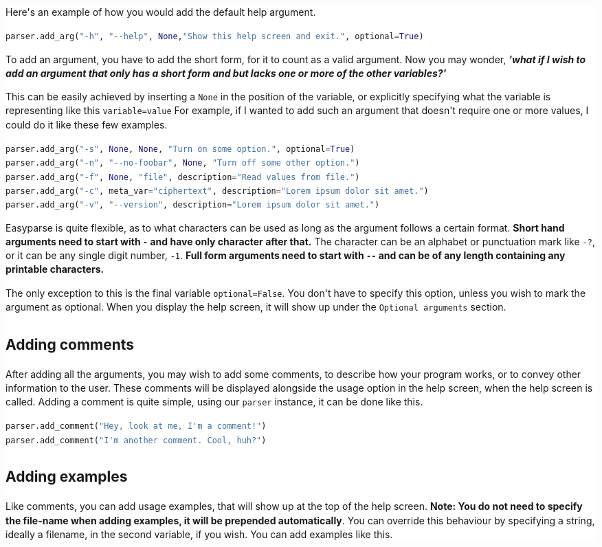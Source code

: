 Here's an example of how you would add the default help argument.

```Python
parser.add_arg("-h", "--help", None,"Show this help screen and exit.", optional=True)
```
To add an argument, you have to add the short form, for it to count as a valid argument.
Now you may wonder, ***'what if I wish to add an argument that only has a short form and but
lacks one or more of the other variables?'***

This can be easily achieved by inserting a `None` in the position of the variable,
or explicitly specifying what the variable is representing like this `variable=value`
For example, if I wanted to add such an argument that doesn't require one or more values,
I could do it like these few examples.

```Python
parser.add_arg("-s", None, None, "Turn on some option.", optional=True)
parser.add_arg("-n", "--no-foobar", None, "Turn off some other option.")
parser.add_arg("-f", None, "file", description="Read values from file.")
parser.add_arg("-c", meta_var="ciphertext", description="Lorem ipsum dolor sit amet.")
parser.add_arg("-v", "--version", description="Lorem ipsum dolor sit amet.")
```

Easyparse is quite flexible, as to what characters can be used as long as
the argument follows a certain format. **Short hand arguments need to
start with `-` and have only character after that.** The character can
be an alphabet or punctuation mark like `-?`, or it can be any single digit number,
`-1`. **Full form arguments need to start with `--` and can be of any length
containing any printable characters.**

The only exception to this is the final variable `optional=False`.
You don't have to specify this option, unless you wish to mark the
argument as optional. When you display the help screen, it will show
up under the `Optional arguments` section.

## Adding comments

After adding all the arguments, you may wish to add some comments,
to describe how your program works, or to convey other information
to the user. These comments will be displayed alongside the usage
option in the help screen, when the help screen is called.
Adding a comment is quite simple, using our `parser` instance,
it can be done like this.

```Python
parser.add_comment("Hey, look at me, I'm a comment!")
parser.add_comment("I'm another comment. Cool, huh?")
```

## Adding examples

Like comments, you can add usage examples, that will show
up at the top of the help screen. **Note: You do not
need to specify the file-name when adding examples,
it will be prepended automatically**. You can override
this behaviour by specifying a string, ideally a filename,
in the second variable, if you wish. You can add examples like this.
